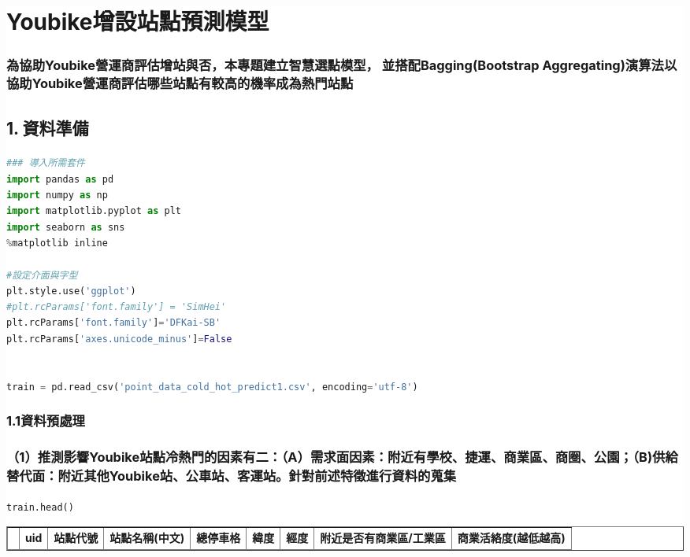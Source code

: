 
# Youbike增設站點預測模型

### 為協助Youbike營運商評估增站與否，本專題建立智慧選點模型， 並搭配Bagging(Bootstrap Aggregating)演算法以協助Youbike營運商評估哪些站點有較⾼的機率成為熱⾨站點

## 1. 資料準備


```python
### 導入所需套件
import pandas as pd
import numpy as np
import matplotlib.pyplot as plt
import seaborn as sns
%matplotlib inline

#設定介面與字型
plt.style.use('ggplot')
#plt.rcParams['font.family'] = 'SimHei'
plt.rcParams['font.family']='DFKai-SB'
plt.rcParams['axes.unicode_minus']=False 


train = pd.read_csv('point_data_cold_hot_predict1.csv', encoding='utf-8')
```

### 1.1資料預處理 

### （1）推測影響Youbike站點冷熱門的因素有二：（A）需求面因素：附近有學校、捷運、商業區、商圈、公園；（B)供給替代面：附近其他Youbike站、公車站、客運站。針對前述特徵進行資料的蒐集


```python
train.head()
```




<div>
<style scoped>
    .dataframe tbody tr th:only-of-type {
        vertical-align: middle;
    }

    .dataframe tbody tr th {
        vertical-align: top;
    }

    .dataframe thead th {
        text-align: right;
    }
</style>
<table border="1" class="dataframe">
  <thead>
    <tr style="text-align: right;">
      <th></th>
      <th>uid</th>
      <th>站點代號</th>
      <th>站點名稱(中文)</th>
      <th>總停車格</th>
      <th>緯度</th>
      <th>經度</th>
      <th>附近是否有商業區/工業區</th>
      <th>商業活絡度(越低越高)</th>